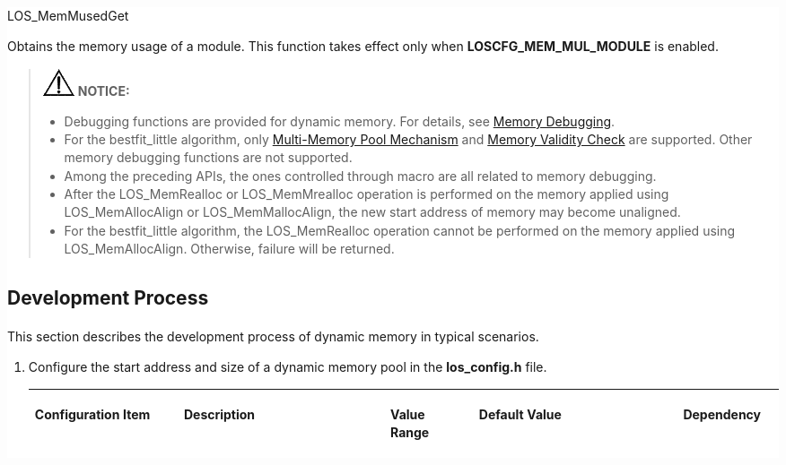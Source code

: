 <td class="cellrowborder" valign="top" width="23.29%" headers="mcps1.1.4.1.2 "><p id="en-us_topic_0175230634_p4664826591343"><a name="en-us_topic_0175230634_p4664826591343"></a><a name="en-us_topic_0175230634_p4664826591343"></a>LOS_MemMusedGet</p>
</td>
<td class="cellrowborder" valign="top" width="53.99%" headers="mcps1.1.4.1.3 "><p id="en-us_topic_0175230634_p2041309191343"><a name="en-us_topic_0175230634_p2041309191343"></a><a name="en-us_topic_0175230634_p2041309191343"></a>Obtains the memory usage of a module. This function takes effect only when <strong id="en-us_topic_0175230634_b133962133518"><a name="en-us_topic_0175230634_b133962133518"></a><a name="en-us_topic_0175230634_b133962133518"></a>LOSCFG_MEM_MUL_MODULE</strong> is enabled.</p>
</td>
</tr>
</tbody>
</table>

>![](public_sys-resources/icon-notice.gif) **NOTICE:** 
>-   Debugging functions are provided for dynamic memory. For details, see  [Memory Debugging](../LiteOS_Maintenance_Guide_en/memory-debugging.md).
>-   For the bestfit\_little algorithm, only  [Multi-Memory Pool Mechanism](../LiteOS_Maintenance_Guide_en/multi-memory-pool-mechanism.md)  and  [Memory Validity Check](../LiteOS_Maintenance_Guide_en/memory-validity-check.md)  are supported. Other memory debugging functions are not supported.
>-   Among the preceding APIs, the ones controlled through macro are all related to memory debugging.
>-   After the LOS\_MemRealloc or LOS\_MemMrealloc operation is performed on the memory applied using LOS\_MemAllocAlign or LOS\_MemMallocAlign, the new start address of memory may become unaligned.
>-   For the bestfit\_little algorithm, the LOS\_MemRealloc operation cannot be performed on the memory applied using LOS\_MemAllocAlign. Otherwise, failure will be returned.

## Development Process<a name="en-us_topic_0175230634_section39695240155440"></a>

This section describes the development process of dynamic memory in typical scenarios.

1.  Configure the start address and size of a dynamic memory pool in the  **los\_config.h**  file.

    <a name="en-us_topic_0175230634_table1124543155750"></a>
    <table><thead align="left"><tr id="en-us_topic_0175230634_row32017475155750"><th class="cellrowborder" valign="top" width="19.87198719871987%" id="mcps1.1.6.1.1"><p id="en-us_topic_0175230634_p15912448155750"><a name="en-us_topic_0175230634_p15912448155750"></a><a name="en-us_topic_0175230634_p15912448155750"></a>Configuration Item</p>
    </th>
    <th class="cellrowborder" valign="top" width="27.512751275127513%" id="mcps1.1.6.1.2"><p id="en-us_topic_0175230634_p13839897155750"><a name="en-us_topic_0175230634_p13839897155750"></a><a name="en-us_topic_0175230634_p13839897155750"></a>Description</p>
    </th>
    <th class="cellrowborder" valign="top" width="11.821182118211821%" id="mcps1.1.6.1.3"><p id="en-us_topic_0175230634_p47289871155750"><a name="en-us_topic_0175230634_p47289871155750"></a><a name="en-us_topic_0175230634_p47289871155750"></a>Value Range</p>
    </th>
    <th class="cellrowborder" valign="top" width="27.212721272127215%" id="mcps1.1.6.1.4"><p id="en-us_topic_0175230634_p5274313155750"><a name="en-us_topic_0175230634_p5274313155750"></a><a name="en-us_topic_0175230634_p5274313155750"></a>Default Value</p>
    </th>
    <th class="cellrowborder" valign="top" width="13.58135813581358%" id="mcps1.1.6.1.5"><p id="en-us_topic_0175230634_p24566191155750"><a name="en-us_topic_0175230634_p24566191155750"></a><a name="en-us_topic_0175230634_p24566191155750"></a>Dependency</p>
    </th>
    </tr>
    </thead>